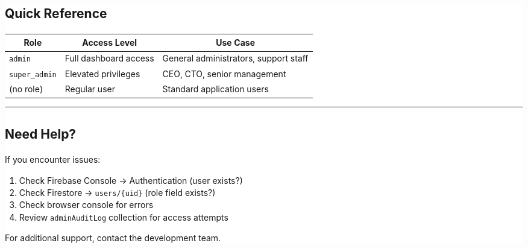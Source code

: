 
## Quick Reference

| Role | Access Level | Use Case |
|------|-------------|----------|
| `admin` | Full dashboard access | General administrators, support staff |
| `super_admin` | Elevated privileges | CEO, CTO, senior management |
| (no role) | Regular user | Standard application users |

---

## Need Help?

If you encounter issues:
1. Check Firebase Console → Authentication (user exists?)
2. Check Firestore → `users/{uid}` (role field exists?)
3. Check browser console for errors
4. Review `adminAuditLog` collection for access attempts

For additional support, contact the development team.
